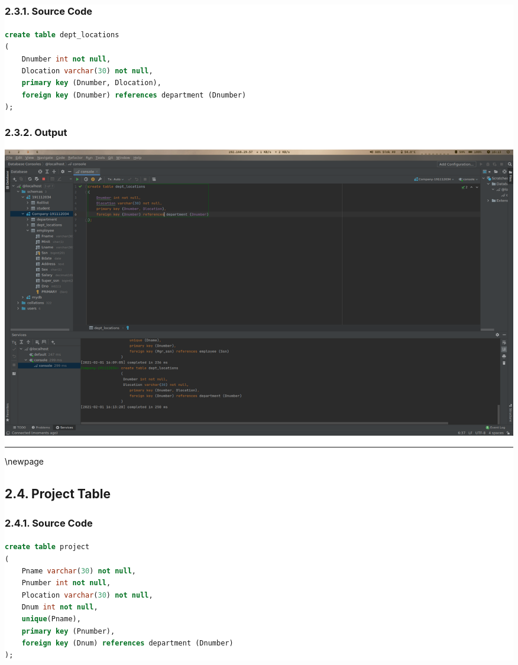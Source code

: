 ### 2.3.1. Source Code
```sql
create table dept_locations
(
	Dnumber int not null,
	Dlocation varchar(30) not null,
    primary key (Dnumber, Dlocation),
    foreign key (Dnumber) references department (Dnumber)
);
```

### 2.3.2. Output
![Table dept_locations](s4.png)

---

\newpage

## 2.4. Project Table

### 2.4.1. Source Code
```sql
create table project
(
	Pname varchar(30) not null,
	Pnumber int not null,
	Plocation varchar(30) not null,
	Dnum int not null,
    unique(Pname),
    primary key (Pnumber),
    foreign key (Dnum) references department (Dnumber)
);
```
